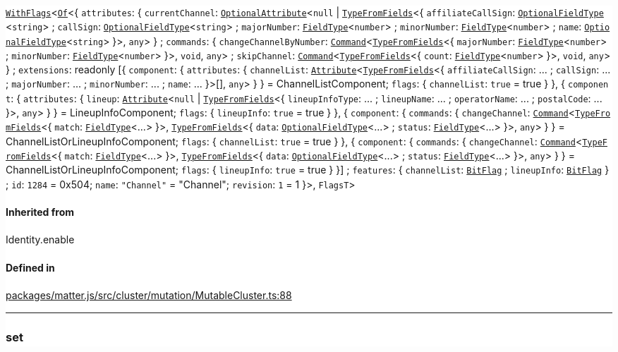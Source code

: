 [`WithFlags`](../modules/cluster_export.ElementModifier.md#withflags)\<[`Of`](cluster_export.ClusterType.Of.md)\<\{ `attributes`: \{ `currentChannel`: [`OptionalAttribute`](cluster_export.OptionalAttribute.md)\<``null`` \| [`TypeFromFields`](../modules/tlv_export.md#typefromfields)\<\{ `affiliateCallSign`: [`OptionalFieldType`](tlv_export.OptionalFieldType.md)\<`string`\> ; `callSign`: [`OptionalFieldType`](tlv_export.OptionalFieldType.md)\<`string`\> ; `majorNumber`: [`FieldType`](tlv_export.FieldType.md)\<`number`\> ; `minorNumber`: [`FieldType`](tlv_export.FieldType.md)\<`number`\> ; `name`: [`OptionalFieldType`](tlv_export.OptionalFieldType.md)\<`string`\>  }\>, `any`\>  } ; `commands`: \{ `changeChannelByNumber`: [`Command`](cluster_export.Command.md)\<[`TypeFromFields`](../modules/tlv_export.md#typefromfields)\<\{ `majorNumber`: [`FieldType`](tlv_export.FieldType.md)\<`number`\> ; `minorNumber`: [`FieldType`](tlv_export.FieldType.md)\<`number`\>  }\>, `void`, `any`\> ; `skipChannel`: [`Command`](cluster_export.Command.md)\<[`TypeFromFields`](../modules/tlv_export.md#typefromfields)\<\{ `count`: [`FieldType`](tlv_export.FieldType.md)\<`number`\>  }\>, `void`, `any`\>  } ; `extensions`: readonly [\{ `component`: \{ `attributes`: \{ `channelList`: [`Attribute`](cluster_export.Attribute.md)\<[`TypeFromFields`](../modules/tlv_export.md#typefromfields)\<\{ `affiliateCallSign`: ... ; `callSign`: ... ; `majorNumber`: ... ; `minorNumber`: ... ; `name`: ...  }\>[], `any`\>  }  } = ChannelListComponent; `flags`: \{ `channelList`: ``true`` = true }  }, \{ `component`: \{ `attributes`: \{ `lineup`: [`Attribute`](cluster_export.Attribute.md)\<``null`` \| [`TypeFromFields`](../modules/tlv_export.md#typefromfields)\<\{ `lineupInfoType`: ... ; `lineupName`: ... ; `operatorName`: ... ; `postalCode`: ...  }\>, `any`\>  }  } = LineupInfoComponent; `flags`: \{ `lineupInfo`: ``true`` = true }  }, \{ `component`: \{ `commands`: \{ `changeChannel`: [`Command`](cluster_export.Command.md)\<[`TypeFromFields`](../modules/tlv_export.md#typefromfields)\<\{ `match`: [`FieldType`](tlv_export.FieldType.md)\<...\>  }\>, [`TypeFromFields`](../modules/tlv_export.md#typefromfields)\<\{ `data`: [`OptionalFieldType`](tlv_export.OptionalFieldType.md)\<...\> ; `status`: [`FieldType`](tlv_export.FieldType.md)\<...\>  }\>, `any`\>  }  } = ChannelListOrLineupInfoComponent; `flags`: \{ `channelList`: ``true`` = true }  }, \{ `component`: \{ `commands`: \{ `changeChannel`: [`Command`](cluster_export.Command.md)\<[`TypeFromFields`](../modules/tlv_export.md#typefromfields)\<\{ `match`: [`FieldType`](tlv_export.FieldType.md)\<...\>  }\>, [`TypeFromFields`](../modules/tlv_export.md#typefromfields)\<\{ `data`: [`OptionalFieldType`](tlv_export.OptionalFieldType.md)\<...\> ; `status`: [`FieldType`](tlv_export.FieldType.md)\<...\>  }\>, `any`\>  }  } = ChannelListOrLineupInfoComponent; `flags`: \{ `lineupInfo`: ``true`` = true }  }] ; `features`: \{ `channelList`: [`BitFlag`](../modules/schema_export.md#bitflag) ; `lineupInfo`: [`BitFlag`](../modules/schema_export.md#bitflag)  } ; `id`: ``1284`` = 0x504; `name`: ``"Channel"`` = "Channel"; `revision`: ``1`` = 1 }\>, `FlagsT`\>

#### Inherited from

Identity.enable

#### Defined in

[packages/matter.js/src/cluster/mutation/MutableCluster.ts:88](https://github.com/project-chip/matter.js/blob/6d3b6a5d957d88a9231d6ecab4bb41f8133112be/packages/matter.js/src/cluster/mutation/MutableCluster.ts#L88)

___

### set
